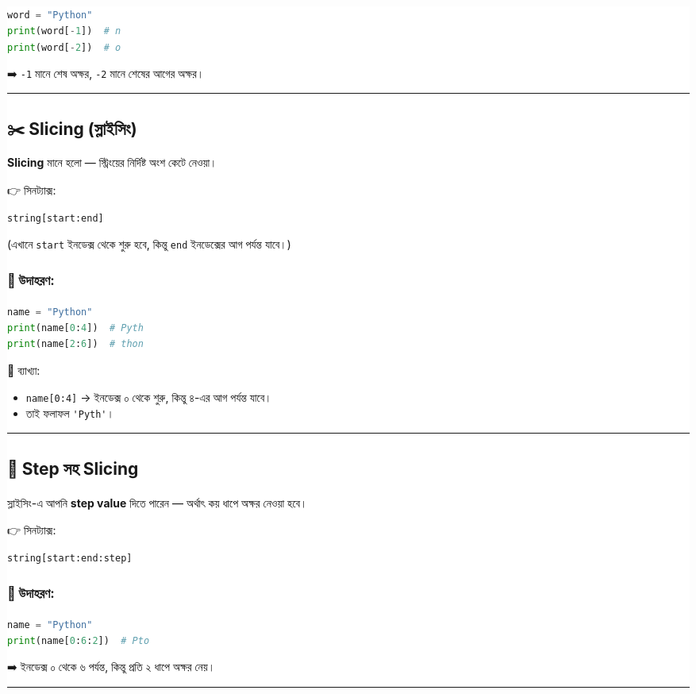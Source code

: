 ```python
word = "Python"
print(word[-1])  # n
print(word[-2])  # o
```

➡️ `-1` মানে শেষ অক্ষর, `-2` মানে শেষের আগের অক্ষর।

---

## ✂️ Slicing (স্লাইসিং)

**Slicing** মানে হলো — স্ট্রিংয়ের নির্দিষ্ট অংশ কেটে নেওয়া।

👉 সিনট্যাক্স:

```python
string[start:end]
```

(এখানে `start` ইনডেক্স থেকে শুরু হবে, কিন্তু `end` ইনডেক্সের আগ পর্যন্ত যাবে।)

### 🎯 উদাহরণ:

```python
name = "Python"
print(name[0:4])  # Pyth
print(name[2:6])  # thon
```

🔹 ব্যাখ্যা:

* `name[0:4]` → ইনডেক্স ০ থেকে শুরু, কিন্তু ৪-এর আগ পর্যন্ত যাবে।
* তাই ফলাফল `'Pyth'`।

---

## 🚀 Step সহ Slicing

স্লাইসিং-এ আপনি **step value** দিতে পারেন — অর্থাৎ কয় ধাপে অক্ষর নেওয়া হবে।

👉 সিনট্যাক্স:

```python
string[start:end:step]
```

### 🎯 উদাহরণ:

```python
name = "Python"
print(name[0:6:2])  # Pto
```

➡️ ইনডেক্স ০ থেকে ৬ পর্যন্ত, কিন্তু প্রতি ২ ধাপে অক্ষর নেয়।

---

